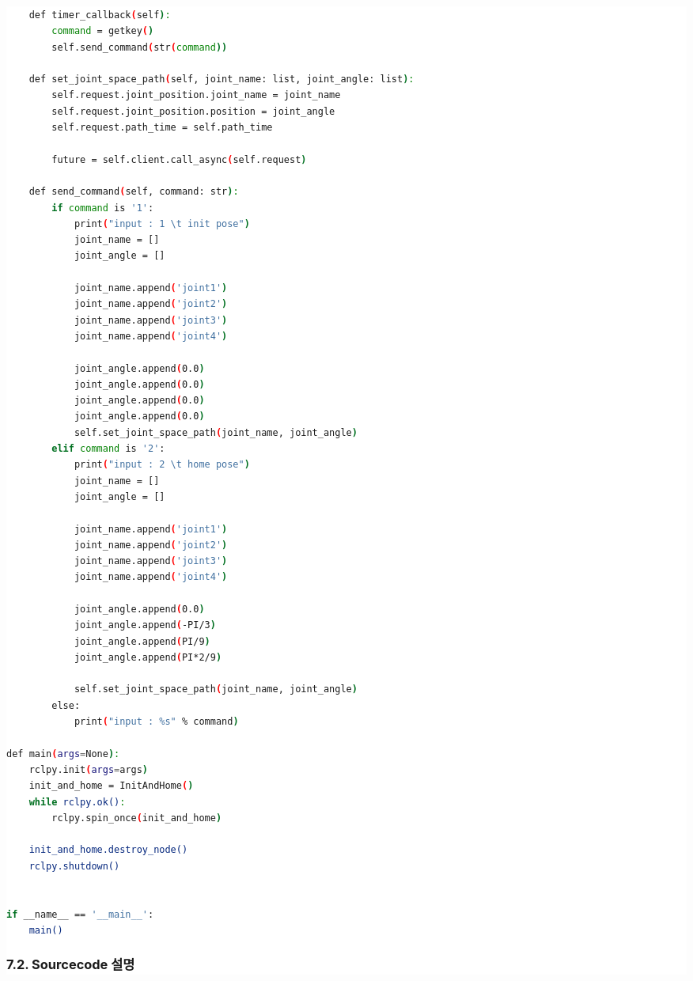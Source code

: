 ```bash
    def timer_callback(self):
        command = getkey()
        self.send_command(str(command))

    def set_joint_space_path(self, joint_name: list, joint_angle: list):
        self.request.joint_position.joint_name = joint_name
        self.request.joint_position.position = joint_angle
        self.request.path_time = self.path_time

        future = self.client.call_async(self.request)

    def send_command(self, command: str):
        if command is '1':
            print("input : 1 \t init pose")
            joint_name = []
            joint_angle = []

            joint_name.append('joint1')
            joint_name.append('joint2')
            joint_name.append('joint3')
            joint_name.append('joint4')

            joint_angle.append(0.0)
            joint_angle.append(0.0)
            joint_angle.append(0.0)
            joint_angle.append(0.0)
            self.set_joint_space_path(joint_name, joint_angle)
        elif command is '2':
            print("input : 2 \t home pose")
            joint_name = []
            joint_angle = []

            joint_name.append('joint1')
            joint_name.append('joint2')
            joint_name.append('joint3')
            joint_name.append('joint4')

            joint_angle.append(0.0)
            joint_angle.append(-PI/3)
            joint_angle.append(PI/9)
            joint_angle.append(PI*2/9)

            self.set_joint_space_path(joint_name, joint_angle)
        else:
            print("input : %s" % command)

def main(args=None):
    rclpy.init(args=args)
    init_and_home = InitAndHome()
    while rclpy.ok():
        rclpy.spin_once(init_and_home)

    init_and_home.destroy_node()
    rclpy.shutdown()


if __name__ == '__main__':
    main()
```
### 7.2. Sourcecode 설명